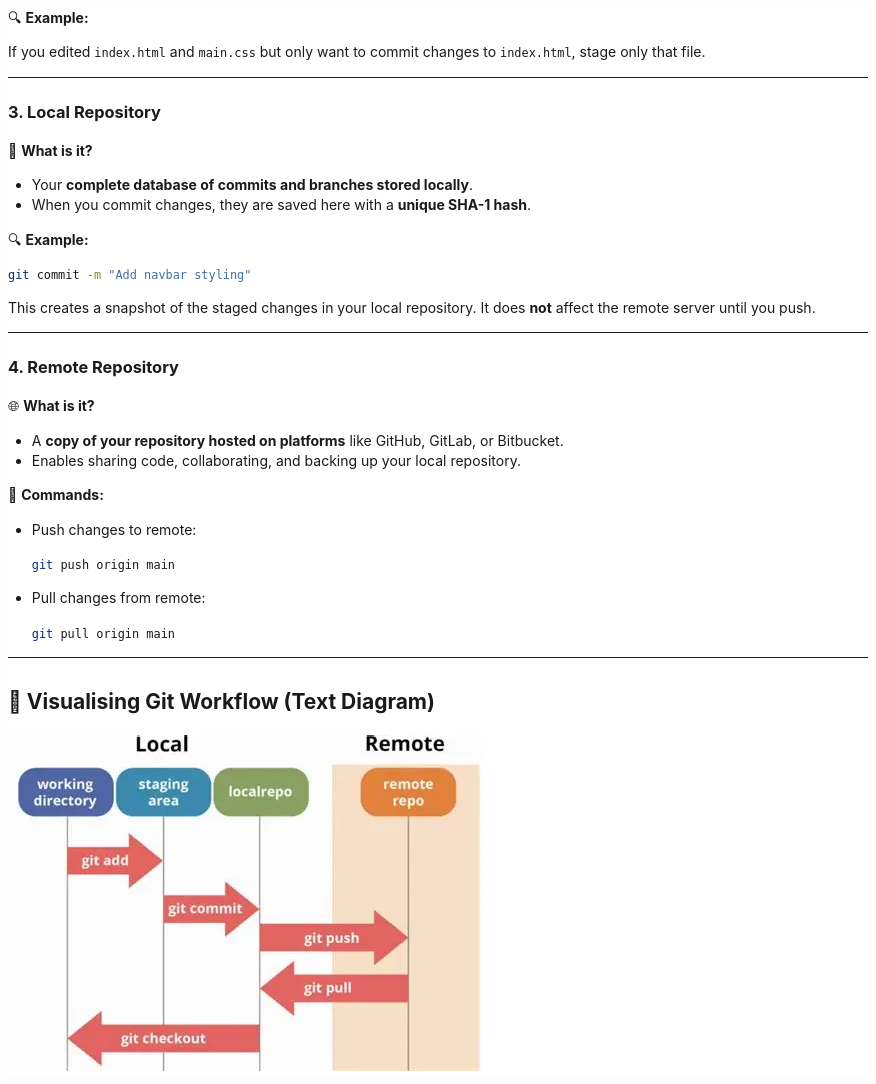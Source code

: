 🔍 **Example:**

If you edited `index.html` and `main.css` but only want to commit changes to `index.html`, stage only that file.

---

### **3. Local Repository**

💾 **What is it?**

* Your **complete database of commits and branches stored locally**.
* When you commit changes, they are saved here with a **unique SHA-1 hash**.

🔍 **Example:**

```bash
git commit -m "Add navbar styling"
```

This creates a snapshot of the staged changes in your local repository. It does **not** affect the remote server until you push.

---

### **4. Remote Repository**

🌐 **What is it?**

* A **copy of your repository hosted on platforms** like GitHub, GitLab, or Bitbucket.
* Enables sharing code, collaborating, and backing up your local repository.

🔧 **Commands:**

* Push changes to remote:

  ```bash
  git push origin main
  ```
* Pull changes from remote:

  ```bash
  git pull origin main
  ```

---

## 🔄 **Visualising Git Workflow (Text Diagram)**

![Git Workflow Diagram](visualizingGit.png)

